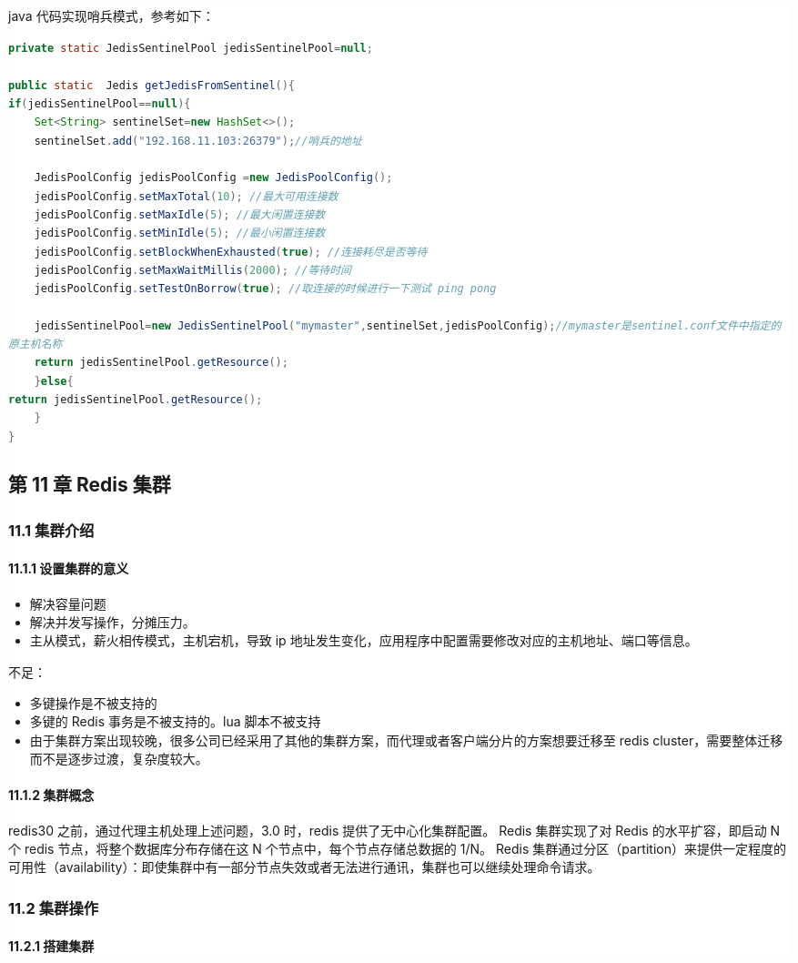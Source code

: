 
java 代码实现哨兵模式，参考如下：

```java
private static JedisSentinelPool jedisSentinelPool=null;

public static  Jedis getJedisFromSentinel(){
if(jedisSentinelPool==null){
    Set<String> sentinelSet=new HashSet<>();
    sentinelSet.add("192.168.11.103:26379");//哨兵的地址

    JedisPoolConfig jedisPoolConfig =new JedisPoolConfig();
    jedisPoolConfig.setMaxTotal(10); //最大可用连接数
    jedisPoolConfig.setMaxIdle(5); //最大闲置连接数
    jedisPoolConfig.setMinIdle(5); //最小闲置连接数
    jedisPoolConfig.setBlockWhenExhausted(true); //连接耗尽是否等待
    jedisPoolConfig.setMaxWaitMillis(2000); //等待时间
    jedisPoolConfig.setTestOnBorrow(true); //取连接的时候进行一下测试 ping pong

    jedisSentinelPool=new JedisSentinelPool("mymaster",sentinelSet,jedisPoolConfig);//mymaster是sentinel.conf文件中指定的原主机名称
    return jedisSentinelPool.getResource();
    }else{
return jedisSentinelPool.getResource();
    }
}
```

## 第 11 章 Redis 集群

### 11.1 集群介绍

#### 11.1.1 设置集群的意义

- 解决容量问题
- 解决并发写操作，分摊压力。
- 主从模式，薪火相传模式，主机宕机，导致 ip 地址发生变化，应用程序中配置需要修改对应的主机地址、端口等信息。

不足：

- 多键操作是不被支持的
- 多键的 Redis 事务是不被支持的。lua 脚本不被支持
- 由于集群方案出现较晚，很多公司已经采用了其他的集群方案，而代理或者客户端分片的方案想要迁移至 redis cluster，需要整体迁移而不是逐步过渡，复杂度较大。

#### 11.1.2 集群概念

redis30 之前，通过代理主机处理上述问题，3.0 时，redis 提供了无中心化集群配置。
Redis 集群实现了对 Redis 的水平扩容，即启动 N 个 redis 节点，将整个数据库分布存储在这 N 个节点中，每个节点存储总数据的 1/N。
Redis 集群通过分区（partition）来提供一定程度的可用性（availability）：即使集群中有一部分节点失效或者无法进行通讯，集群也可以继续处理命令请求。

### 11.2 集群操作

#### 11.2.1 搭建集群

